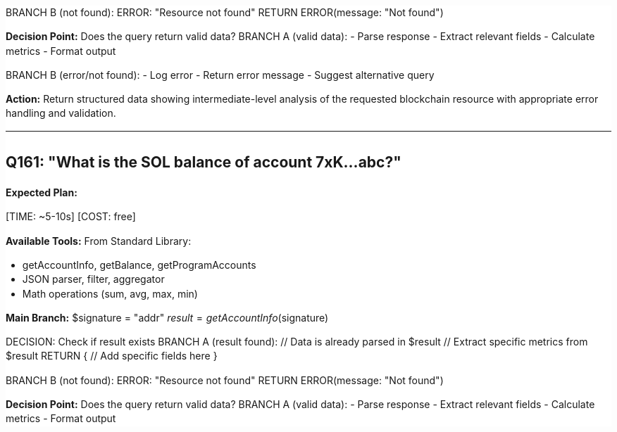   BRANCH B (not found):
    ERROR: "Resource not found"
    RETURN ERROR(message: "Not found")


**Decision Point:** Does the query return valid data?
  BRANCH A (valid data):
    - Parse response
    - Extract relevant fields
    - Calculate metrics
    - Format output

  BRANCH B (error/not found):
    - Log error
    - Return error message
    - Suggest alternative query

**Action:**
Return structured data showing intermediate-level analysis of the requested blockchain resource with appropriate error handling and validation.

---

## Q161: "What is the SOL balance of account 7xK...abc?"

**Expected Plan:**

[TIME: ~5-10s] [COST: free]

**Available Tools:**
From Standard Library:
  - getAccountInfo, getBalance, getProgramAccounts
  - JSON parser, filter, aggregator
  - Math operations (sum, avg, max, min)

**Main Branch:**
$signature = "addr"
$result = getAccountInfo($signature)

DECISION: Check if result exists
  BRANCH A (result found):
    // Data is already parsed in $result
    // Extract specific metrics from $result
    RETURN {
  // Add specific fields here
}

  BRANCH B (not found):
    ERROR: "Resource not found"
    RETURN ERROR(message: "Not found")


**Decision Point:** Does the query return valid data?
  BRANCH A (valid data):
    - Parse response
    - Extract relevant fields
    - Calculate metrics
    - Format output
